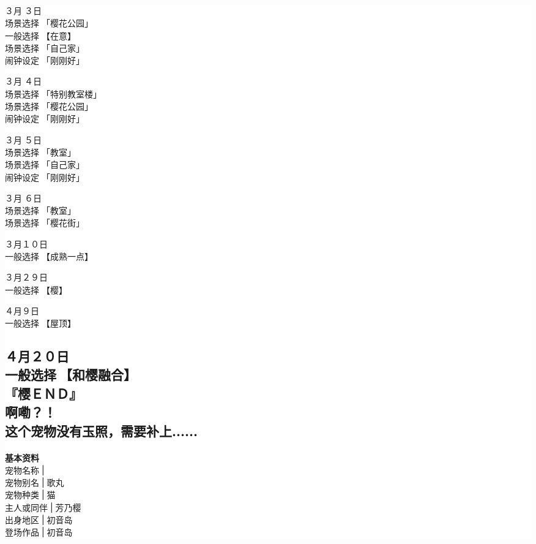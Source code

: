 ３月 ３日  
场景选择 「樱花公园」  
一般选择 【在意】  
场景选择 「自己家」  
闹钟设定 「刚刚好」  
  
３月 ４日  
场景选择 「特别教室楼」  
场景选择 「樱花公园」  
闹钟设定 「刚刚好」  
  
３月 ５日  
场景选择 「教室」  
场景选择 「自己家」  
闹钟设定 「刚刚好」  
  
３月 ６日  
场景选择 「教室」  
场景选择 「樱花街」  
  
３月１０日  
一般选择 【成熟一点】  
  
３月２９日  
一般选择 【樱】  
  
４月９日  
一般选择 【屋顶】  
  
４月２０日  
一般选择 【和樱融合】  
『樱ＥＮＤ』  
啊嘞？！  
这个宠物没有玉照，需要补上……  
---  
**基本资料**  
宠物名称  |   
宠物别名  |  歌丸   
宠物种类  |  猫   
主人或同伴  |  芳乃樱   
出身地区  |  初音岛   
登场作品  |  初音岛   
  